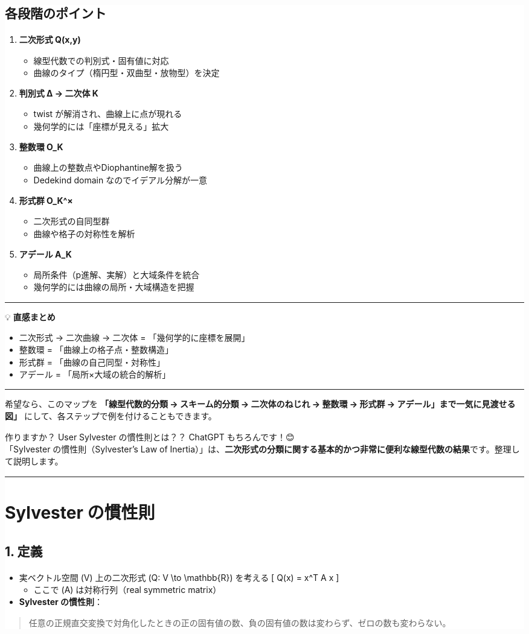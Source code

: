 
## 各段階のポイント

1. **二次形式 Q(x,y)**  
   - 線型代数での判別式・固有値に対応  
   - 曲線のタイプ（楕円型・双曲型・放物型）を決定  

2. **判別式 Δ → 二次体 K**  
   - twist が解消され、曲線上に点が現れる  
   - 幾何学的には「座標が見える」拡大  

3. **整数環 O_K**  
   - 曲線上の整数点やDiophantine解を扱う  
   - Dedekind domain なのでイデアル分解が一意  

4. **形式群 O_K^×**  
   - 二次形式の自同型群  
   - 曲線や格子の対称性を解析  

5. **アデール A_K**  
   - 局所条件（p進解、実解）と大域条件を統合  
   - 幾何学的には曲線の局所・大域構造を把握  

---

💡 **直感まとめ**
- 二次形式 → 二次曲線 → 二次体 = 「幾何学的に座標を展開」  
- 整数環 = 「曲線上の格子点・整数構造」  
- 形式群 = 「曲線の自己同型・対称性」  
- アデール = 「局所×大域の統合的解析」  

---

希望なら、このマップを **「線型代数的分類 → スキーム的分類 → 二次体のねじれ → 整数環 → 形式群 → アデール」まで一気に見渡せる図」** にして、各ステップで例を付けることもできます。  

作りますか？
User
Sylvester の慣性則とは？？
ChatGPT
もちろんです！😊  
「Sylvester の慣性則（Sylvester’s Law of Inertia）」は、**二次形式の分類に関する基本的かつ非常に便利な線型代数の結果**です。整理して説明します。  

---

# Sylvester の慣性則

## 1. 定義
- 実ベクトル空間 \(V\) 上の二次形式 \(Q: V \to \mathbb{R}\) を考える
\[
Q(x) = x^T A x
\]
  - ここで \(A\) は対称行列（real symmetric matrix）  
- **Sylvester の慣性則**：
> 任意の正規直交変換で対角化したときの正の固有値の数、負の固有値の数は変わらず、ゼロの数も変わらない。
